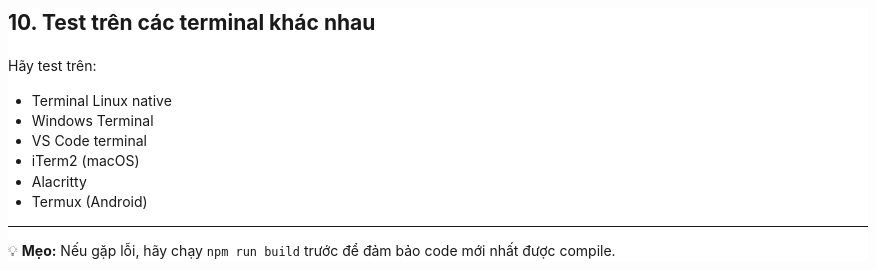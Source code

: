 ## 10. Test trên các terminal khác nhau

Hãy test trên:
- Terminal Linux native
- Windows Terminal
- VS Code terminal
- iTerm2 (macOS)
- Alacritty
- Termux (Android)

---

💡 **Mẹo:** Nếu gặp lỗi, hãy chạy `npm run build` trước để đảm bảo code mới nhất được compile.
